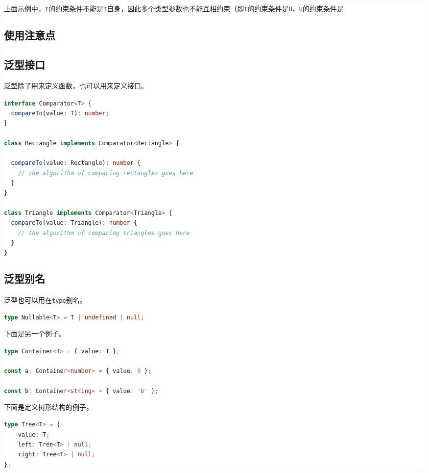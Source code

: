 上面示例中，`T`的约束条件不能是`T`自身，因此多个类型参数也不能互相约束（即`T`的约束条件是`U`、`U`的约束条件是

## 使用注意点

## 泛型接口

泛型除了用来定义函数，也可以用来定义接口。

```typescript
interface Comparator<T> {
  compareTo(value: T): number;
}

class Rectangle implements Comparator<Rectangle> {

  compareTo(value: Rectangle): number {
    // the algorithm of comparing rectangles goes here
  }
}

class Triangle implements Comparator<Triangle> {
  compareTo(value: Triangle): number {
    // the algorithm of comparing triangles goes here
  }
}
```

## 泛型别名

泛型也可以用在`type`别名。

```typescript
type Nullable<T> = T | undefined | null; 
```

下面是另一个例子。

```typescript
type Container<T> = { value: T };

const a: Container<number> = { value: 0 };

const b: Container<string> = { value: 'b' };
```

下面是定义树形结构的例子。

```typescript
type Tree<T> = {
    value: T;
    left: Tree<T> | null;
    right: Tree<T> | null;
};
```
